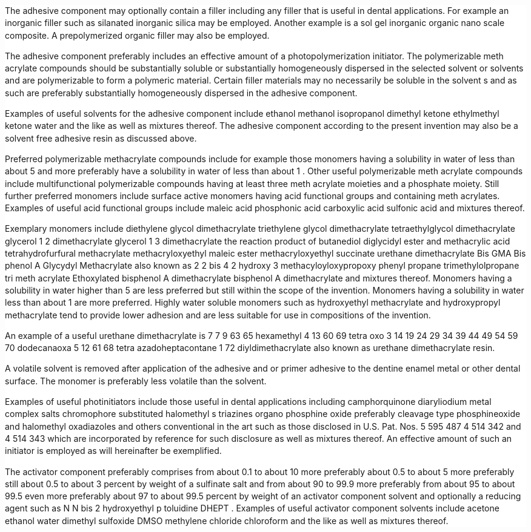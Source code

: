 The adhesive component may optionally contain a filler including any filler that is useful in dental applications. For example an inorganic filler such as silanated inorganic silica may be employed. Another example is a sol gel inorganic organic nano scale composite. A prepolymerized organic filler may also be employed.

The adhesive component preferably includes an effective amount of a photopolymerization initiator. The polymerizable meth acrylate compounds should be substantially soluble or substantially homogeneously dispersed in the selected solvent or solvents and are polymerizable to form a polymeric material. Certain filler materials may no necessarily be soluble in the solvent s and as such are preferably substantially homogeneously dispersed in the adhesive component.

Examples of useful solvents for the adhesive component include ethanol methanol isopropanol dimethyl ketone ethylmethyl ketone water and the like as well as mixtures thereof. The adhesive component according to the present invention may also be a solvent free adhesive resin as discussed above.

Preferred polymerizable methacrylate compounds include for example those monomers having a solubility in water of less than about 5 and more preferably have a solubility in water of less than about 1 . Other useful polymerizable meth acrylate compounds include multifunctional polymerizable compounds having at least three meth acrylate moieties and a phosphate moiety. Still further preferred monomers include surface active monomers having acid functional groups and containing meth acrylates. Examples of useful acid functional groups include maleic acid phosphonic acid carboxylic acid sulfonic acid and mixtures thereof.

Exemplary monomers include diethylene glycol dimethacrylate triethylene glycol dimethacrylate tetraethylglycol dimethacrylate glycerol 1 2 dimethacrylate glycerol 1 3 dimethacrylate the reaction product of butanediol diglycidyl ester and methacrylic acid tetrahydrofurfural methacrylate methacryloxyethyl maleic ester methacryloxyethyl succinate urethane dimethacrylate Bis GMA Bis phenol A Glycydyl Methacrylate also known as 2 2 bis 4 2 hydroxy 3 methacyloyloxypropoxy phenyl propane trimethylolpropane tri meth acrylate Ethoxylated bisphenol A dimethacrylate bisphenol A dimethacrylate and mixtures thereof. Monomers having a solubility in water higher than 5 are less preferred but still within the scope of the invention. Monomers having a solubility in water less than about 1 are more preferred. Highly water soluble monomers such as hydroxyethyl methacrylate and hydroxypropyl methacrylate tend to provide lower adhesion and are less suitable for use in compositions of the invention.

An example of a useful urethane dimethacrylate is 7 7 9 63 65 hexamethyl 4 13 60 69 tetra oxo 3 14 19 24 29 34 39 44 49 54 59 70 dodecanaoxa 5 12 61 68 tetra azadoheptacontane 1 72 diyldimethacrylate also known as urethane dimethacrylate resin.

A volatile solvent is removed after application of the adhesive and or primer adhesive to the dentine enamel metal or other dental surface. The monomer is preferably less volatile than the solvent.

Examples of useful photinitiators include those useful in dental applications including camphorquinone diaryliodium metal complex salts chromophore substituted halomethyl s triazines organo phosphine oxide preferably cleavage type phosphineoxide and halomethyl oxadiazoles and others conventional in the art such as those disclosed in U.S. Pat. Nos. 5 595 487 4 514 342 and 4 514 343 which are incorporated by reference for such disclosure as well as mixtures thereof. An effective amount of such an initiator is employed as will hereinafter be exemplified.

The activator component preferably comprises from about 0.1 to about 10 more preferably about 0.5 to about 5 more preferably still about 0.5 to about 3 percent by weight of a sulfinate salt and from about 90 to 99.9 more preferably from about 95 to about 99.5 even more preferably about 97 to about 99.5 percent by weight of an activator component solvent and optionally a reducing agent such as N N bis 2 hydroxyethyl p toluidine DHEPT . Examples of useful activator component solvents include acetone ethanol water dimethyl sulfoxide DMSO methylene chloride chloroform and the like as well as mixtures thereof.
